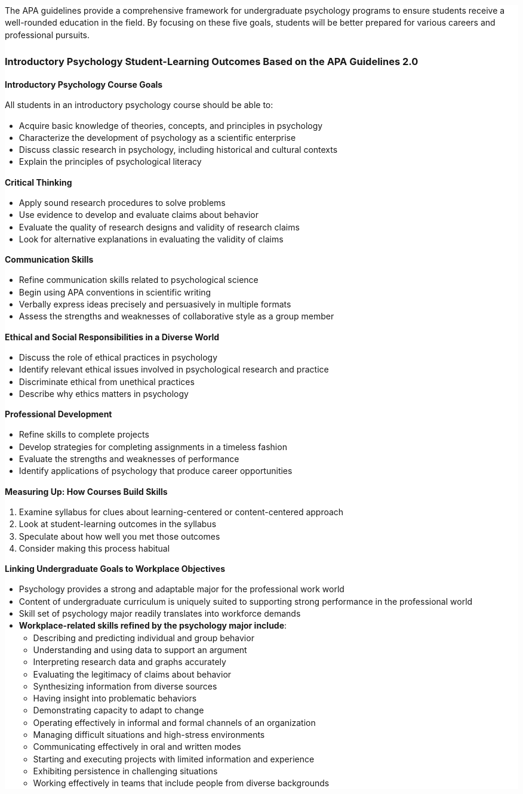 The APA guidelines provide a comprehensive framework for undergraduate psychology programs to ensure students receive a well-rounded education in the field. By focusing on these five goals, students will be better prepared for various careers and professional pursuits.

### Introductory Psychology Student-Learning Outcomes Based on the APA Guidelines 2.0 
**Introductory Psychology Course Goals**

All students in an introductory psychology course should be able to:

* Acquire basic knowledge of theories, concepts, and principles in psychology
* Characterize the development of psychology as a scientific enterprise
* Discuss classic research in psychology, including historical and cultural contexts
* Explain the principles of psychological literacy

**Critical Thinking**

* Apply sound research procedures to solve problems
* Use evidence to develop and evaluate claims about behavior
* Evaluate the quality of research designs and validity of research claims
* Look for alternative explanations in evaluating the validity of claims

**Communication Skills**

* Refine communication skills related to psychological science
* Begin using APA conventions in scientific writing
* Verbally express ideas precisely and persuasively in multiple formats
* Assess the strengths and weaknesses of collaborative style as a group member

**Ethical and Social Responsibilities in a Diverse World**

* Discuss the role of ethical practices in psychology
* Identify relevant ethical issues involved in psychological research and practice
* Discriminate ethical from unethical practices
* Describe why ethics matters in psychology

**Professional Development**

* Refine skills to complete projects
* Develop strategies for completing assignments in a timeless fashion
* Evaluate the strengths and weaknesses of performance
* Identify applications of psychology that produce career opportunities

**Measuring Up: How Courses Build Skills**

1. Examine syllabus for clues about learning-centered or content-centered approach
2. Look at student-learning outcomes in the syllabus
3. Speculate about how well you met those outcomes
4. Consider making this process habitual

**Linking Undergraduate Goals to Workplace Objectives**

* Psychology provides a strong and adaptable major for the professional work world
* Content of undergraduate curriculum is uniquely suited to supporting strong performance in the professional world
* Skill set of psychology major readily translates into workforce demands
* **Workplace-related skills refined by the psychology major include**:
  * Describing and predicting individual and group behavior
  * Understanding and using data to support an argument
  * Interpreting research data and graphs accurately
  * Evaluating the legitimacy of claims about behavior
  * Synthesizing information from diverse sources
  * Having insight into problematic behaviors
  * Demonstrating capacity to adapt to change
  * Operating effectively in informal and formal channels of an organization
  * Managing difficult situations and high-stress environments
  * Communicating effectively in oral and written modes
  * Starting and executing projects with limited information and experience
  * Exhibiting persistence in challenging situations
  * Working effectively in teams that include people from diverse backgrounds